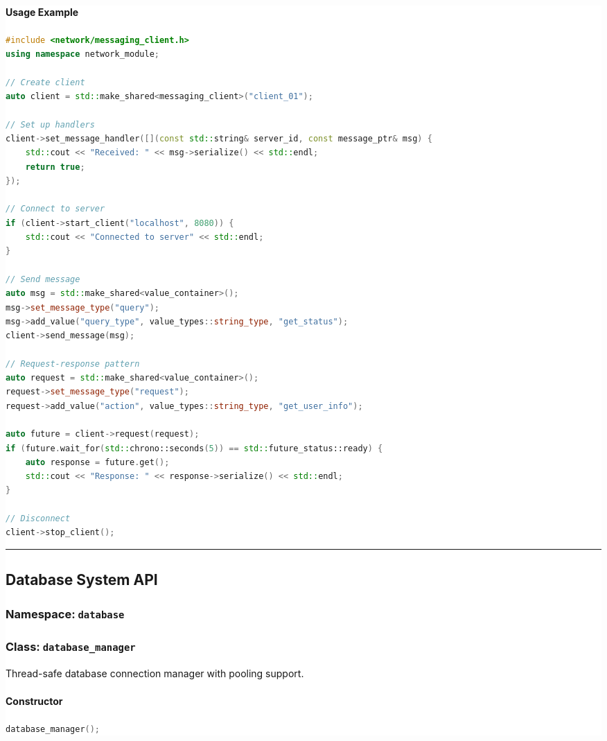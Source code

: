 #### Usage Example
```cpp
#include <network/messaging_client.h>
using namespace network_module;

// Create client
auto client = std::make_shared<messaging_client>("client_01");

// Set up handlers
client->set_message_handler([](const std::string& server_id, const message_ptr& msg) {
    std::cout << "Received: " << msg->serialize() << std::endl;
    return true;
});

// Connect to server
if (client->start_client("localhost", 8080)) {
    std::cout << "Connected to server" << std::endl;
}

// Send message
auto msg = std::make_shared<value_container>();
msg->set_message_type("query");
msg->add_value("query_type", value_types::string_type, "get_status");
client->send_message(msg);

// Request-response pattern
auto request = std::make_shared<value_container>();
request->set_message_type("request");
request->add_value("action", value_types::string_type, "get_user_info");

auto future = client->request(request);
if (future.wait_for(std::chrono::seconds(5)) == std::future_status::ready) {
    auto response = future.get();
    std::cout << "Response: " << response->serialize() << std::endl;
}

// Disconnect
client->stop_client();
```

---

## Database System API

### Namespace: `database`

### Class: `database_manager`

Thread-safe database connection manager with pooling support.

#### Constructor
```cpp
database_manager();
```
